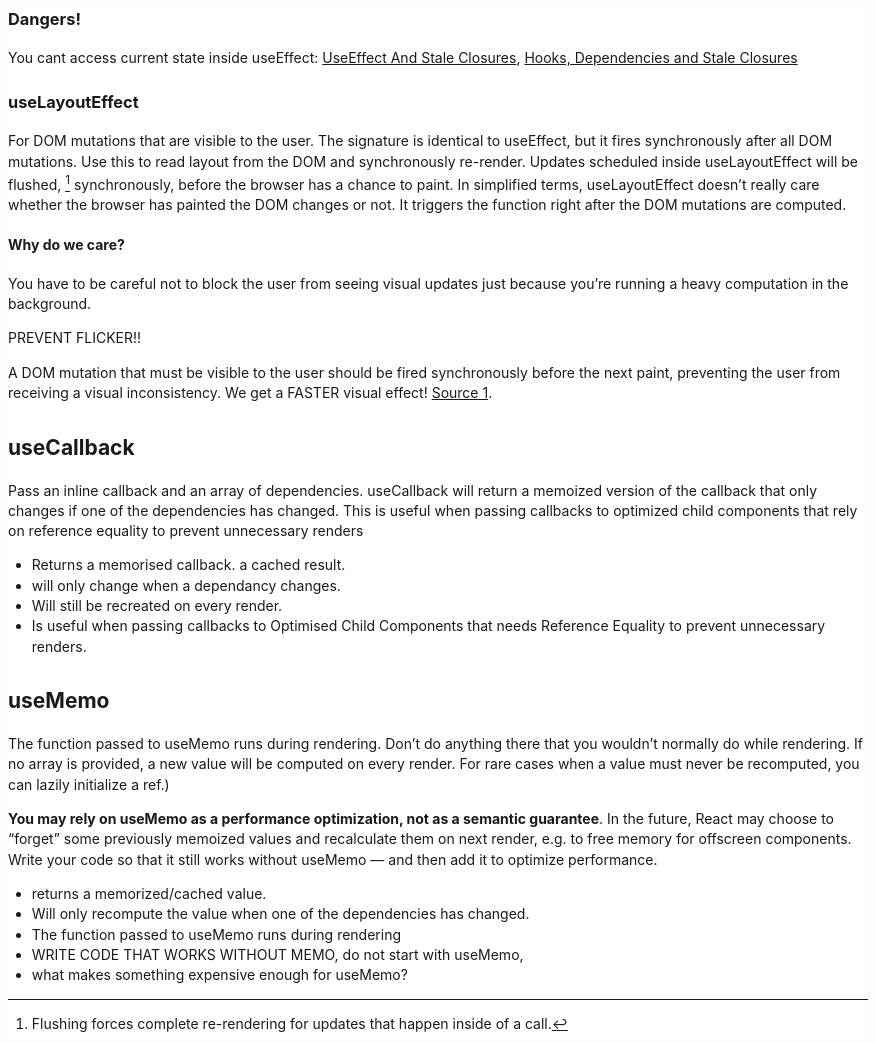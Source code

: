 ### Dangers!

You cant access current state inside useEffect: [UseEffect And Stale Closures](https://medium.com/edonec/useeffect-and-stale-closures-ea74df7ac452), [Hooks, Dependencies and Stale Closures](https://tkdodo.eu/blog/hooks-dependencies-and-stale-closures)

### useLayoutEffect

For DOM mutations that are visible to the user. The signature is identical to useEffect, but it fires synchronously after all DOM mutations. Use this to read layout from the DOM and synchronously re-render. Updates scheduled inside useLayoutEffect will be flushed, [^flushing] synchronously, before the browser has a chance to paint.
In simplified terms, useLayoutEffect doesn’t really care whether the browser has painted the DOM changes or not. It triggers the function right after the DOM mutations are computed.

#### Why do we care?

You have to be careful not to block the user from seeing visual updates just because you’re running a heavy computation in the background.

PREVENT FLICKER!!

A DOM mutation that must be visible to the user should be fired synchronously before the next paint, preventing the user from receiving a visual inconsistency. We get a FASTER visual effect! [Source 1](https://blog.logrocket.com/useeffect-vs-uselayouteffect-examples/).

## useCallback

Pass an inline callback and an array of dependencies. useCallback will return a memoized version of the callback that only changes if one of the dependencies has changed. This is useful when passing callbacks to optimized child components that rely on reference equality to prevent unnecessary renders

- Returns a memorised callback. a cached result.
- will only change when a dependancy changes.
- Will still be recreated on every render.
- Is useful when passing callbacks to Optimised Child Components that needs Reference Equality to prevent unnecessary renders.

## useMemo

The function passed to useMemo runs during rendering. Don’t do anything there that you wouldn’t normally do while rendering.
If no array is provided, a new value will be computed on every render. For rare cases when a value must never be recomputed, you can lazily initialize a ref.)

**You may rely on useMemo as a performance optimization, not as a semantic guarantee**. In the future, React may choose to “forget” some previously memoized values and recalculate them on next render, e.g. to free memory for offscreen components. Write your code so that it still works without useMemo — and then add it to optimize performance.

- returns a memorized/cached value.
- Will only recompute the value when one of the dependencies has changed.
- The function passed to useMemo runs during rendering
- WRITE CODE THAT WORKS WITHOUT MEMO, do not start with useMemo,
- what makes something expensive enough for useMemo?


[^flushing]: Flushing forces complete re-rendering for updates that happen inside of a call.